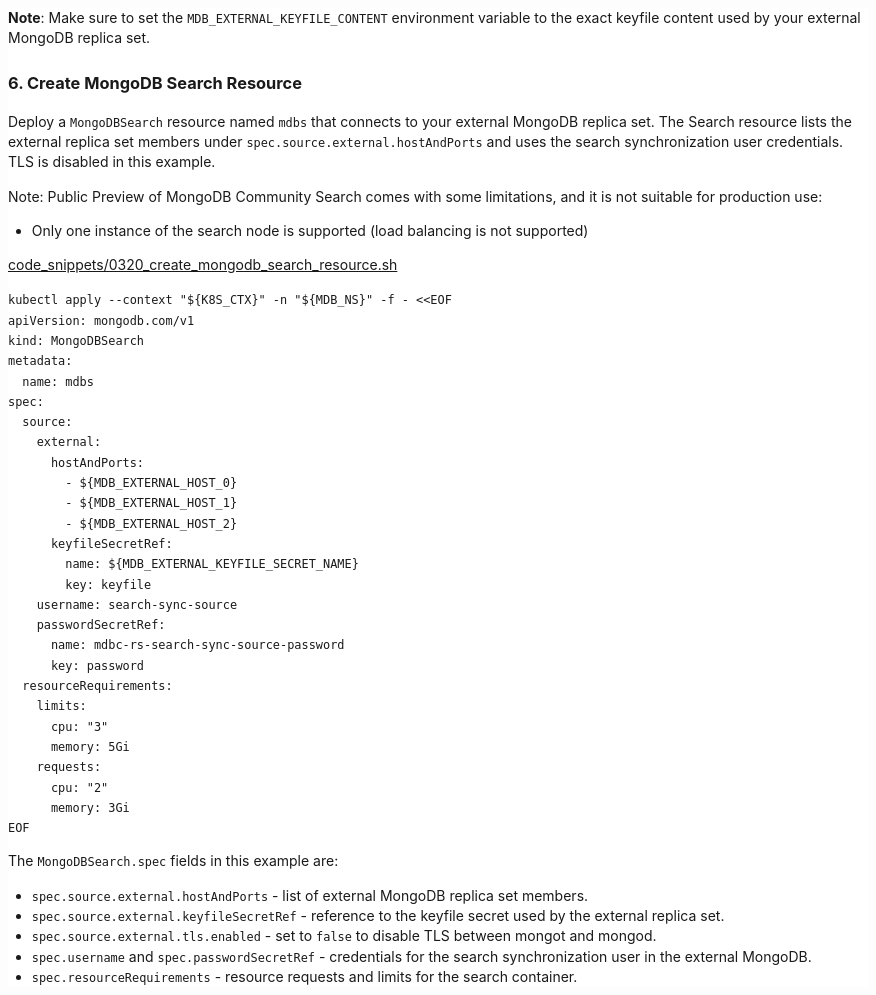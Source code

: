 **Note**: Make sure to set the `MDB_EXTERNAL_KEYFILE_CONTENT` environment variable to the exact keyfile content used by
your external MongoDB replica set.

### 6. Create MongoDB Search Resource

Deploy a `MongoDBSearch` resource named `mdbs` that connects to your external MongoDB replica set. The Search resource
lists the external replica set members under `spec.source.external.hostAndPorts` and uses the search synchronization
user credentials. TLS is disabled in this example.

Note: Public Preview of MongoDB Community Search comes with some limitations, and it is not suitable for production use:

* Only one instance of the search node is supported (load balancing is not supported)

[code_snippets/0320_create_mongodb_search_resource.sh](code_snippets/0320_create_mongodb_search_resource.sh)

```shell copy
kubectl apply --context "${K8S_CTX}" -n "${MDB_NS}" -f - <<EOF
apiVersion: mongodb.com/v1
kind: MongoDBSearch
metadata:
  name: mdbs
spec:
  source:
    external:
      hostAndPorts:
        - ${MDB_EXTERNAL_HOST_0}
        - ${MDB_EXTERNAL_HOST_1}
        - ${MDB_EXTERNAL_HOST_2}
      keyfileSecretRef:
        name: ${MDB_EXTERNAL_KEYFILE_SECRET_NAME}
        key: keyfile
    username: search-sync-source
    passwordSecretRef:
      name: mdbc-rs-search-sync-source-password
      key: password
  resourceRequirements:
    limits:
      cpu: "3"
      memory: 5Gi
    requests:
      cpu: "2"
      memory: 3Gi
EOF
```

The `MongoDBSearch.spec` fields in this example are:

* `spec.source.external.hostAndPorts` - list of external MongoDB replica set members.
* `spec.source.external.keyfileSecretRef` - reference to the keyfile secret used by the external replica set.
* `spec.source.external.tls.enabled` - set to `false` to disable TLS between mongot and mongod.
* `spec.username` and `spec.passwordSecretRef` - credentials for the search synchronization user in the external
  MongoDB.
* `spec.resourceRequirements` - resource requests and limits for the search container.
